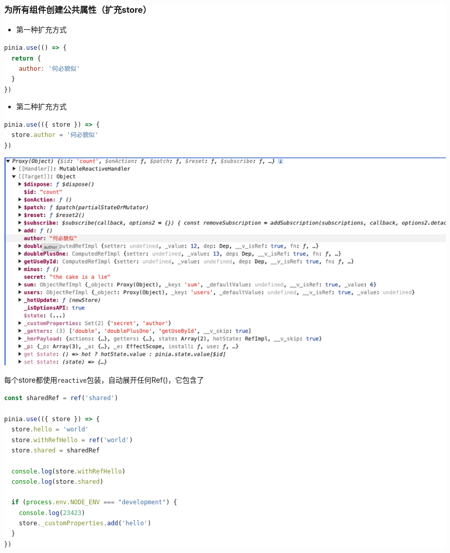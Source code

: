 ### 为所有组件创建公共属性（扩充store）

- 第一种扩充方式

```js
pinia.use(() => {
  return {
    author: '何必貌似'
  }
})

```

- 第二种扩充方式

```js
pinia.use(({ store }) => {
  store.author = '何必貌似'
})
```

![扩充store属性](./_customProperties.png)

每个store都使用`reactive`包装，自动展开任何Ref()，它包含了

```js
const sharedRef = ref('shared')

pinia.use(({ store }) => {
  store.hello = 'world'
  store.withRefHello = ref('world')
  store.shared = sharedRef

  console.log(store.withRefHello)
  console.log(store.shared)

  if (process.env.NODE_ENV === "development") {
    console.log(23423)
    store._customProperties.add('hello')
  }
})
```
